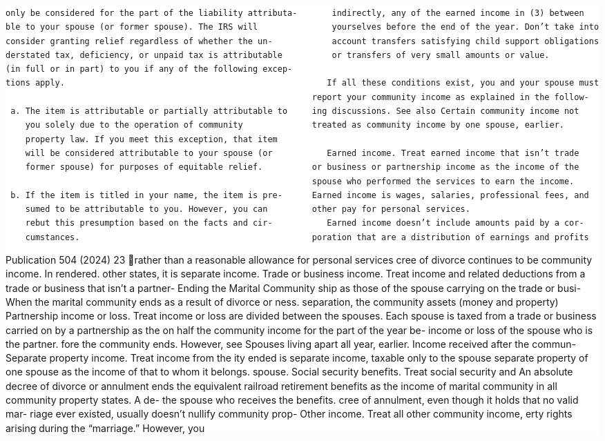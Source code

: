     only be considered for the part of the liability attributa-       indirectly, any of the earned income in (3) between
    ble to your spouse (or former spouse). The IRS will               yourselves before the end of the year. Don’t take into
    consider granting relief regardless of whether the un-            account transfers satisfying child support obligations
    derstated tax, deficiency, or unpaid tax is attributable          or transfers of very small amounts or value.
    (in full or in part) to you if any of the following excep-
    tions apply.                                                     If all these conditions exist, you and your spouse must
                                                                  report your community income as explained in the follow-
     a. The item is attributable or partially attributable to     ing discussions. See also Certain community income not
        you solely due to the operation of community              treated as community income by one spouse, earlier.
        property law. If you meet this exception, that item
        will be considered attributable to your spouse (or           Earned income. Treat earned income that isn’t trade
        former spouse) for purposes of equitable relief.          or business or partnership income as the income of the
                                                                  spouse who performed the services to earn the income.
     b. If the item is titled in your name, the item is pre-      Earned income is wages, salaries, professional fees, and
        sumed to be attributable to you. However, you can         other pay for personal services.
        rebut this presumption based on the facts and cir-           Earned income doesn’t include amounts paid by a cor-
        cumstances.                                               poration that are a distribution of earnings and profits


Publication 504 (2024)                                                                                                       23
rather than a reasonable allowance for personal services                 cree of divorce continues to be community income. In
rendered.                                                                other states, it is separate income.
   Trade or business income. Treat income and related
deductions from a trade or business that isn’t a partner-                Ending the Marital Community
ship as those of the spouse carrying on the trade or busi-
                                                                         When the marital community ends as a result of divorce or
ness.
                                                                         separation, the community assets (money and property)
   Partnership income or loss. Treat income or loss                      are divided between the spouses. Each spouse is taxed
from a trade or business carried on by a partnership as the              on half the community income for the part of the year be-
income or loss of the spouse who is the partner.                         fore the community ends. However, see Spouses living
                                                                         apart all year, earlier. Income received after the commun-
  Separate property income. Treat income from the                        ity ended is separate income, taxable only to the spouse
separate property of one spouse as the income of that                    to whom it belongs.
spouse.
   Social security benefits. Treat social security and                      An absolute decree of divorce or annulment ends the
equivalent railroad retirement benefits as the income of                 marital community in all community property states. A de-
the spouse who receives the benefits.                                    cree of annulment, even though it holds that no valid mar-
                                                                         riage ever existed, usually doesn’t nullify community prop-
   Other income. Treat all other community income,                       erty rights arising during the “marriage.” However, you
